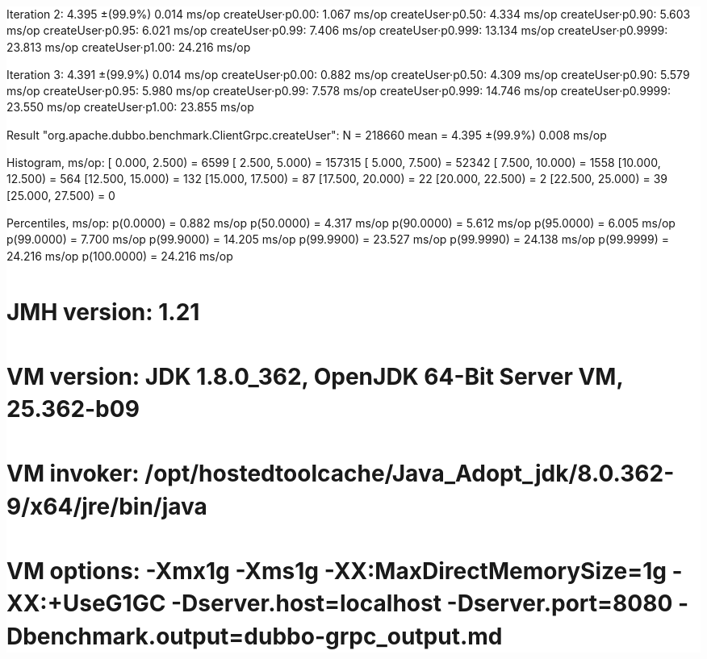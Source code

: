 Iteration   2: 4.395 ±(99.9%) 0.014 ms/op
                 createUser·p0.00:   1.067 ms/op
                 createUser·p0.50:   4.334 ms/op
                 createUser·p0.90:   5.603 ms/op
                 createUser·p0.95:   6.021 ms/op
                 createUser·p0.99:   7.406 ms/op
                 createUser·p0.999:  13.134 ms/op
                 createUser·p0.9999: 23.813 ms/op
                 createUser·p1.00:   24.216 ms/op

Iteration   3: 4.391 ±(99.9%) 0.014 ms/op
                 createUser·p0.00:   0.882 ms/op
                 createUser·p0.50:   4.309 ms/op
                 createUser·p0.90:   5.579 ms/op
                 createUser·p0.95:   5.980 ms/op
                 createUser·p0.99:   7.578 ms/op
                 createUser·p0.999:  14.746 ms/op
                 createUser·p0.9999: 23.550 ms/op
                 createUser·p1.00:   23.855 ms/op



Result "org.apache.dubbo.benchmark.ClientGrpc.createUser":
  N = 218660
  mean =      4.395 ±(99.9%) 0.008 ms/op

  Histogram, ms/op:
    [ 0.000,  2.500) = 6599 
    [ 2.500,  5.000) = 157315 
    [ 5.000,  7.500) = 52342 
    [ 7.500, 10.000) = 1558 
    [10.000, 12.500) = 564 
    [12.500, 15.000) = 132 
    [15.000, 17.500) = 87 
    [17.500, 20.000) = 22 
    [20.000, 22.500) = 2 
    [22.500, 25.000) = 39 
    [25.000, 27.500) = 0 

  Percentiles, ms/op:
      p(0.0000) =      0.882 ms/op
     p(50.0000) =      4.317 ms/op
     p(90.0000) =      5.612 ms/op
     p(95.0000) =      6.005 ms/op
     p(99.0000) =      7.700 ms/op
     p(99.9000) =     14.205 ms/op
     p(99.9900) =     23.527 ms/op
     p(99.9990) =     24.138 ms/op
     p(99.9999) =     24.216 ms/op
    p(100.0000) =     24.216 ms/op


# JMH version: 1.21
# VM version: JDK 1.8.0_362, OpenJDK 64-Bit Server VM, 25.362-b09
# VM invoker: /opt/hostedtoolcache/Java_Adopt_jdk/8.0.362-9/x64/jre/bin/java
# VM options: -Xmx1g -Xms1g -XX:MaxDirectMemorySize=1g -XX:+UseG1GC -Dserver.host=localhost -Dserver.port=8080 -Dbenchmark.output=dubbo-grpc_output.md
